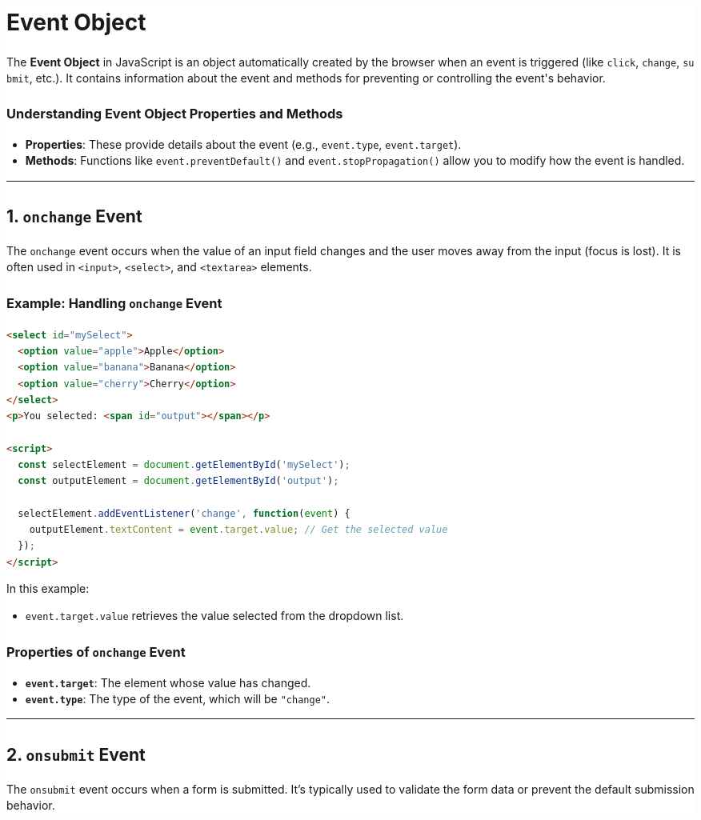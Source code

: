 # Event Object

The **Event Object** in JavaScript is an object automatically created by the browser when an event is triggered (like `click`, `change`, `submit`, etc.). It contains information about the event and methods for preventing or controlling the event's behavior.

### **Understanding Event Object Properties and Methods**
- **Properties**: These provide details about the event (e.g., `event.type`, `event.target`).
- **Methods**: Functions like `event.preventDefault()` and `event.stopPropagation()` allow you to modify how the event is handled.

---

## **1. `onchange` Event**

The `onchange` event occurs when the value of an input field changes and the user moves away from the input (focus is lost). It is often used in `<input>`, `<select>`, and `<textarea>` elements.

### **Example: Handling `onchange` Event**

```html
<select id="mySelect">
  <option value="apple">Apple</option>
  <option value="banana">Banana</option>
  <option value="cherry">Cherry</option>
</select>
<p>You selected: <span id="output"></span></p>

<script>
  const selectElement = document.getElementById('mySelect');
  const outputElement = document.getElementById('output');

  selectElement.addEventListener('change', function(event) {
    outputElement.textContent = event.target.value; // Get the selected value
  });
</script>
```

In this example:
- `event.target.value` retrieves the value selected from the dropdown list.

### **Properties of `onchange` Event**
- **`event.target`**: The element whose value has changed.
- **`event.type`**: The type of the event, which will be `"change"`.

---

## **2. `onsubmit` Event**

The `onsubmit` event occurs when a form is submitted. It’s typically used to validate the form data or prevent the default submission behavior.
